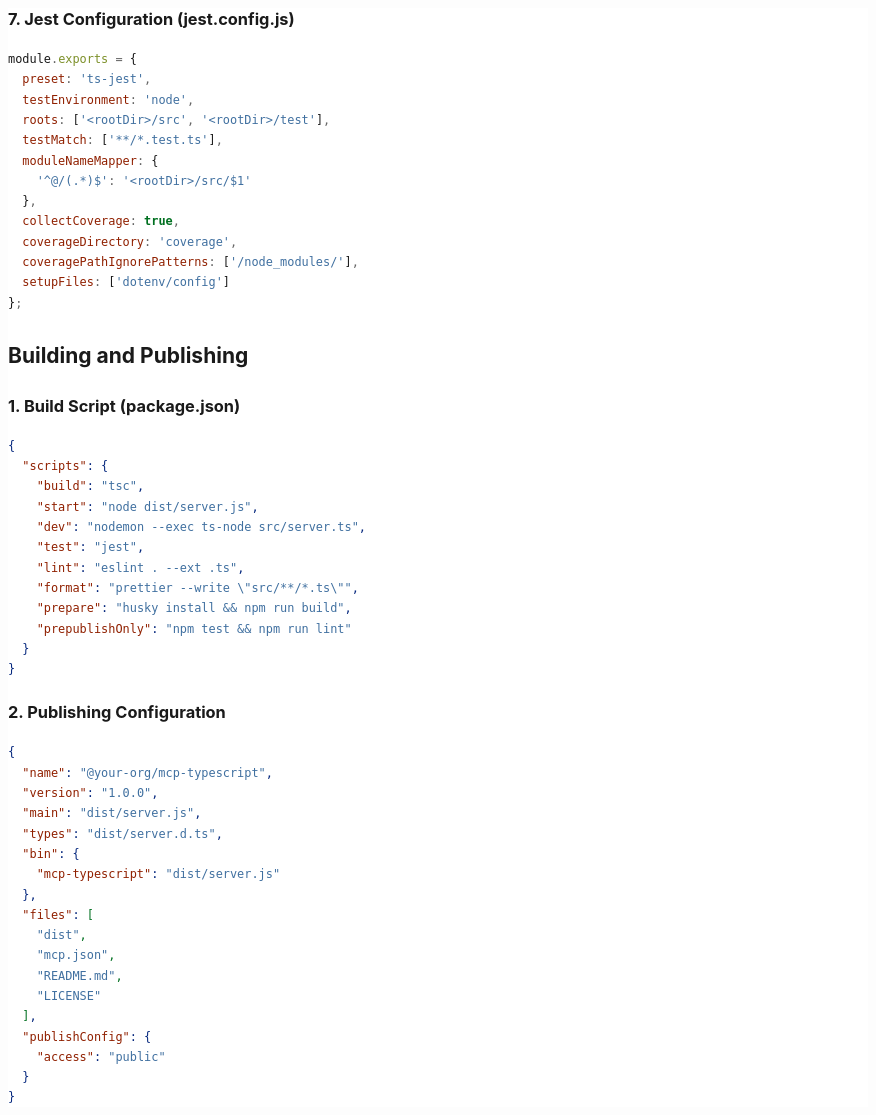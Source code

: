 ### 7. Jest Configuration (jest.config.js)
```javascript
module.exports = {
  preset: 'ts-jest',
  testEnvironment: 'node',
  roots: ['<rootDir>/src', '<rootDir>/test'],
  testMatch: ['**/*.test.ts'],
  moduleNameMapper: {
    '^@/(.*)$': '<rootDir>/src/$1'
  },
  collectCoverage: true,
  coverageDirectory: 'coverage',
  coveragePathIgnorePatterns: ['/node_modules/'],
  setupFiles: ['dotenv/config']
};
```

## Building and Publishing

### 1. Build Script (package.json)
```json
{
  "scripts": {
    "build": "tsc",
    "start": "node dist/server.js",
    "dev": "nodemon --exec ts-node src/server.ts",
    "test": "jest",
    "lint": "eslint . --ext .ts",
    "format": "prettier --write \"src/**/*.ts\"",
    "prepare": "husky install && npm run build",
    "prepublishOnly": "npm test && npm run lint"
  }
}
```

### 2. Publishing Configuration
```json
{
  "name": "@your-org/mcp-typescript",
  "version": "1.0.0",
  "main": "dist/server.js",
  "types": "dist/server.d.ts",
  "bin": {
    "mcp-typescript": "dist/server.js"
  },
  "files": [
    "dist",
    "mcp.json",
    "README.md",
    "LICENSE"
  ],
  "publishConfig": {
    "access": "public"
  }
}
```
